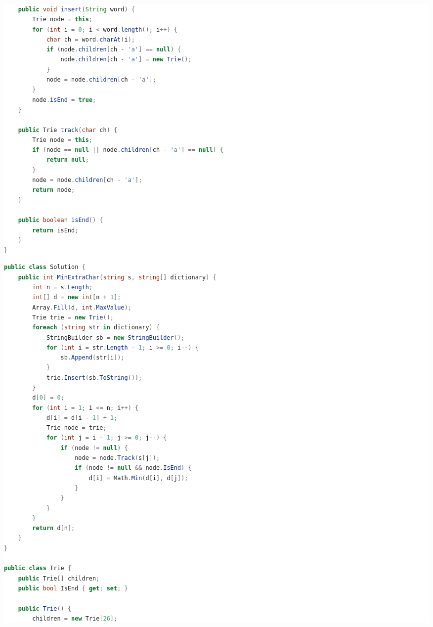 ```java
    public void insert(String word) {
        Trie node = this;
        for (int i = 0; i < word.length(); i++) {
            char ch = word.charAt(i);
            if (node.children[ch - 'a'] == null) {
                node.children[ch - 'a'] = new Trie();
            }
            node = node.children[ch - 'a'];
        }
        node.isEnd = true;
    }

    public Trie track(char ch) {
        Trie node = this;
        if (node == null || node.children[ch - 'a'] == null) {
            return null;
        }
        node = node.children[ch - 'a'];
        return node;
    }

    public boolean isEnd() {
        return isEnd;
    }
}
```

```csharp
public class Solution {
    public int MinExtraChar(string s, string[] dictionary) {
        int n = s.Length;
        int[] d = new int[n + 1];
        Array.Fill(d, int.MaxValue);
        Trie trie = new Trie();
        foreach (string str in dictionary) {
            StringBuilder sb = new StringBuilder();
            for (int i = str.Length - 1; i >= 0; i--) {
                sb.Append(str[i]);
            }
            trie.Insert(sb.ToString());
        }
        d[0] = 0;
        for (int i = 1; i <= n; i++) {
            d[i] = d[i - 1] + 1;
            Trie node = trie;
            for (int j = i - 1; j >= 0; j--) {
                if (node != null) {
                    node = node.Track(s[j]);
                    if (node != null && node.IsEnd) {
                        d[i] = Math.Min(d[i], d[j]);
                    }
                }
            }
        }
        return d[n];
    }
}

public class Trie {
    public Trie[] children;
    public bool IsEnd { get; set; }

    public Trie() {
        children = new Trie[26];
```